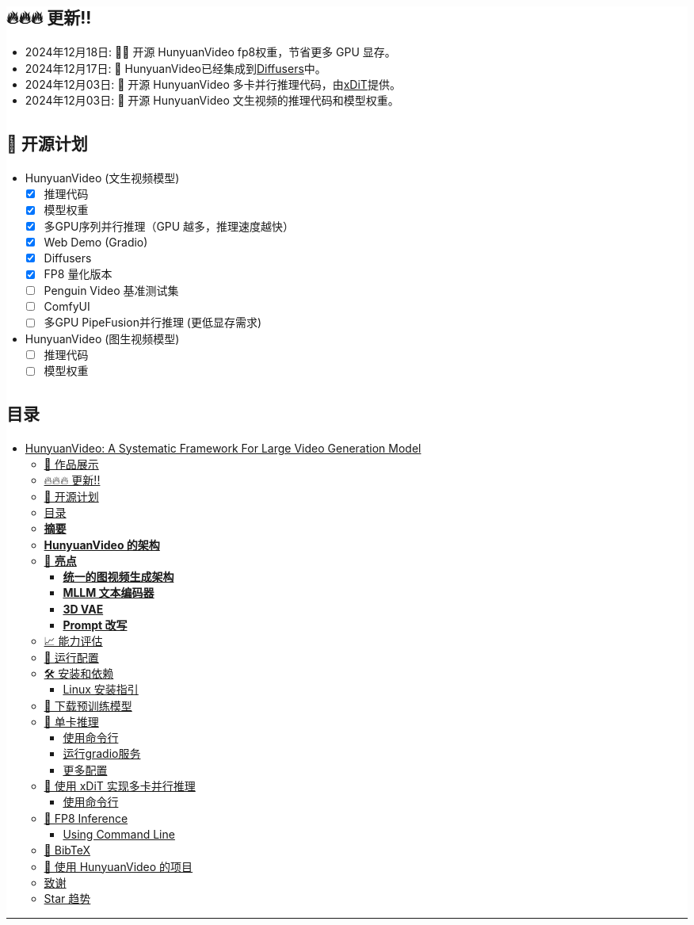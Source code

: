 ## 🔥🔥🔥 更新!!
* 2024年12月18日: 🏃‍♂️ 开源 HunyuanVideo fp8权重，节省更多 GPU 显存。
* 2024年12月17日: 🤗 HunyuanVideo已经集成到[Diffusers](https://huggingface.co/docs/diffusers/main/api/pipelines/hunyuan_video)中。
* 2024年12月03日: 🚀 开源 HunyuanVideo 多卡并行推理代码，由[xDiT](https://github.com/xdit-project/xDiT)提供。
* 2024年12月03日: 👋 开源 HunyuanVideo 文生视频的推理代码和模型权重。

## 📑 开源计划

- HunyuanVideo (文生视频模型)
  - [x] 推理代码
  - [x] 模型权重 
  - [x] 多GPU序列并行推理（GPU 越多，推理速度越快）
  - [x] Web Demo (Gradio) 
  - [x] Diffusers 
  - [x] FP8 量化版本
  - [ ] Penguin Video 基准测试集 
  - [ ] ComfyUI
  - [ ] 多GPU PipeFusion并行推理 (更低显存需求)
- HunyuanVideo (图生视频模型)
  - [ ] 推理代码 
  - [ ] 模型权重 

## 目录
- [HunyuanVideo: A Systematic Framework For Large Video Generation Model](#hunyuanvideo-a-systematic-framework-for-large-video-generation-model)
  - [🎥 作品展示](#-作品展示)
  - [🔥🔥🔥 更新!!](#-更新)
  - [📑 开源计划](#-开源计划)
  - [目录](#目录)
  - [**摘要**](#摘要)
  - [**HunyuanVideo 的架构**](#hunyuanvideo-的架构)
  - [🎉 **亮点**](#-亮点)
    - [**统一的图视频生成架构**](#统一的图视频生成架构)
    - [**MLLM 文本编码器**](#mllm-文本编码器)
    - [**3D VAE**](#3d-vae)
    - [**Prompt 改写**](#prompt-改写)
  - [📈 能力评估](#-能力评估)
  - [📜 运行配置](#-运行配置)
  - [🛠️ 安装和依赖](#️-安装和依赖)
    - [Linux 安装指引](#linux-安装指引)
  - [🧱 下载预训练模型](#-下载预训练模型)
  - [🔑 单卡推理](#-单卡推理)
    - [使用命令行](#使用命令行)
    - [运行gradio服务](#运行gradio服务)
    - [更多配置](#更多配置)
  - [🚀 使用 xDiT 实现多卡并行推理](#-使用-xdit-实现多卡并行推理)
    - [使用命令行](#使用命令行-1)
  - [🚀   FP8 Inference](#---fp8-inference)
    - [Using Command Line](#using-command-line)
  - [🔗 BibTeX](#-bibtex)
  - [🧩 使用 HunyuanVideo 的项目](#-使用-hunyuanvideo-的项目)
  - [致谢](#致谢)
  - [Star 趋势](#star-趋势)
---
